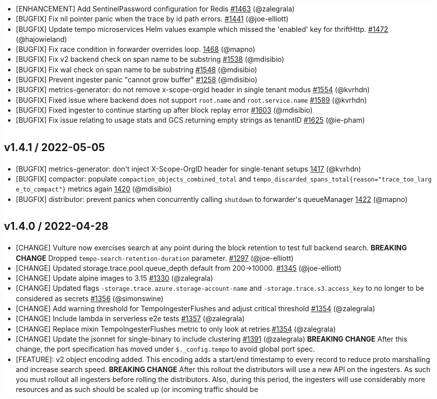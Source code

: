 * [ENHANCEMENT] Add SentinelPassword configuration for Redis [#1463](https://github.com/grafana/tempo/pull/1463) (@zalegrala)
* [BUGFIX] Fix nil pointer panic when the trace by id path errors. [#1441](https://github.com/grafana/tempo/pull/1441) (@joe-elliott)
* [BUGFIX] Update tempo microservices Helm values example which missed the 'enabled' key for thriftHttp. [#1472](https://github.com/grafana/tempo/pull/1472) (@hajowieland)
* [BUGFIX] Fix race condition in forwarder overrides loop. [1468](https://github.com/grafana/tempo/pull/1468) (@mapno)
* [BUGFIX] Fix v2 backend check on span name to be substring [#1538](https://github.com/grafana/tempo/pull/1538) (@mdisibio)
* [BUGFIX] Fix wal check on span name to be substring [#1548](https://github.com/grafana/tempo/pull/1548) (@mdisibio)
* [BUGFIX] Prevent ingester panic "cannot grow buffer" [#1258](https://github.com/grafana/tempo/issues/1258) (@mdisibio)
* [BUGFIX] metrics-generator: do not remove x-scope-orgid header in single tenant modus [#1554](https://github.com/grafana/tempo/pull/1554) (@kvrhdn)
* [BUGFIX] Fixed issue where backend does not support `root.name` and `root.service.name` [#1589](https://github.com/grafana/tempo/pull/1589) (@kvrhdn)
* [BUGFIX] Fixed ingester to continue starting up after block replay error [#1603](https://github.com/grafana/tempo/issues/1603) (@mdisibio)
* [BUGFIX] Fix issue relating to usage stats and GCS returning empty strings as tenantID [#1625](https://github.com/grafana/tempo/pull/1625) (@ie-pham)

## v1.4.1 / 2022-05-05

* [BUGFIX] metrics-generator: don't inject X-Scope-OrgID header for single-tenant setups [1417](https://github.com/grafana/tempo/pull/1417) (@kvrhdn)
* [BUGFIX] compactor: populate `compaction_objects_combined_total` and `tempo_discarded_spans_total{reason="trace_too_large_to_compact"}` metrics again [1420](https://github.com/grafana/tempo/pull/1420) (@mdisibio)
* [BUGFIX] distributor: prevent panics when concurrently calling `shutdown` to forwarder's queueManager [1422](https://github.com/grafana/tempo/pull/1422) (@mapno)

## v1.4.0 / 2022-04-28

* [CHANGE] Vulture now exercises search at any point during the block retention to test full backend search.
  **BREAKING CHANGE** Dropped `tempo-search-retention-duration` parameter.  [#1297](https://github.com/grafana/tempo/pull/1297) (@joe-elliott)
* [CHANGE] Updated storage.trace.pool.queue_depth default from 200->10000. [#1345](https://github.com/grafana/tempo/pull/1345) (@joe-elliott)
* [CHANGE] Update alpine images to 3.15 [#1330](https://github.com/grafana/tempo/pull/1330) (@zalegrala)
* [CHANGE] Updated flags `-storage.trace.azure.storage-account-name` and `-storage.trace.s3.access_key` to no longer to be considered as secrets [#1356](https://github.com/grafana/tempo/pull/1356) (@simonswine)
* [CHANGE] Add warning threshold for TempoIngesterFlushes and adjust critical threshold [#1354](https://github.com/grafana/tempo/pull/1354) (@zalegrala)
* [CHANGE] Include lambda in serverless e2e tests [#1357](https://github.com/grafana/tempo/pull/1357) (@zalegrala)
* [CHANGE] Replace mixin TempoIngesterFlushes metric to only look at retries [#1354](https://github.com/grafana/tempo/pull/1354) (@zalegrala)
* [CHANGE] Update the jsonnet for single-binary to include clustering [#1391](https://github.com/grafana/tempo/pull/1391) (@zalegrala)
  **BREAKING CHANGE** After this change, the port specification has moved under `$._config.tempo` to avoid global port spec.
* [FEATURE]: v2 object encoding added. This encoding adds a start/end timestamp to every record to reduce proto marshalling and increase search speed.
  **BREAKING CHANGE** After this rollout the distributors will use a new API on the ingesters. As such you must rollout all ingesters before rolling the
  distributors. Also, during this period, the ingesters will use considerably more resources and as such should be scaled up (or incoming traffic should be